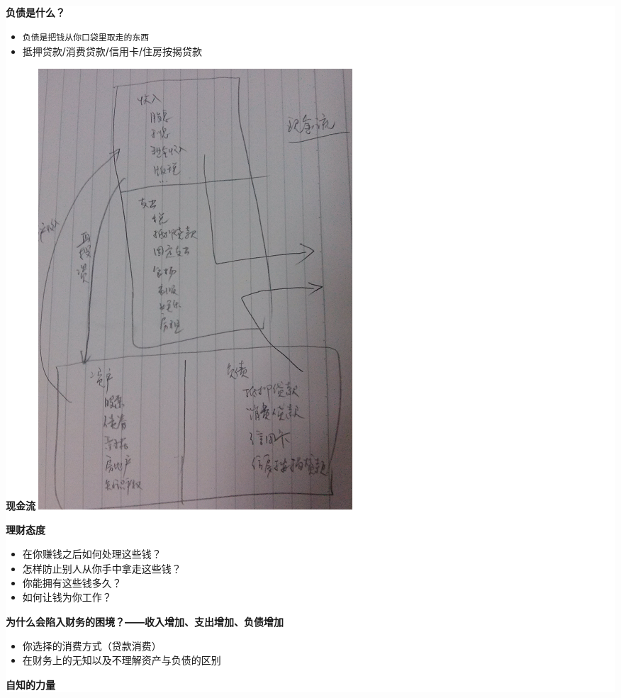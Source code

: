 **负债是什么？**

* `负债是把钱从你口袋里取走的东西`
* 抵押贷款/消费贷款/信用卡/住房按揭贷款

**现金流**
![](assets/现金流.png)

**理财态度**

* 在你赚钱之后如何处理这些钱？
* 怎样防止别人从你手中拿走这些钱？
* 你能拥有这些钱多久？
* 如何让钱为你工作？

**为什么会陷入财务的困境？——收入增加、支出增加、负债增加**

* 你选择的消费方式（贷款消费）
* 在财务上的无知以及不理解资产与负债的区别



**自知的力量**
